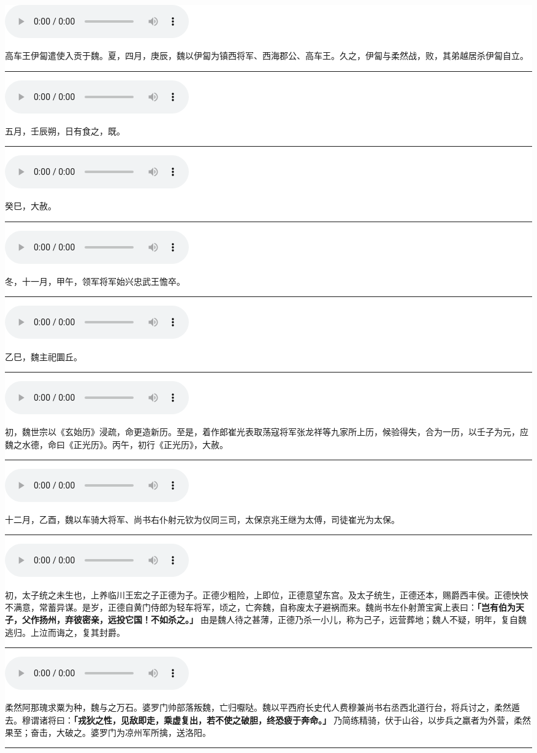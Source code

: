 
![](assets/audios/149/76.mp3)

高车王伊匐遣使入贡于魏。夏，四月，庚辰，魏以伊匐为镇西将军、西海郡公、高车王。久之，伊匐与柔然战，败，其弟越居杀伊匐自立。

---

![](assets/audios/149/77.mp3)

五月，壬辰朔，日有食之，既。

---

![](assets/audios/149/78.mp3)

癸巳，大赦。

---

![](assets/audios/149/79.mp3)

冬，十一月，甲午，领军将军始兴忠武王憺卒。

---

![](assets/audios/149/80.mp3)

乙巳，魏主祀圜丘。

---

![](assets/audios/149/81.mp3)

初，魏世宗以《玄始历》浸疏，命更造新历。至是，着作郎崔光表取荡寇将军张龙祥等九家所上历，候验得失，合为一历，以壬子为元，应魏之水德，命曰《正光历》。丙午，初行《正光历》，大赦。

---

![](assets/audios/149/82.mp3)

十二月，乙酉，魏以车骑大将军、尚书右仆射元钦为仪同三司，太保京兆王继为太傅，司徒崔光为太保。

---

![](assets/audios/149/83.mp3)

初，太子统之未生也，上养临川王宏之子正德为子。正德少粗险，上即位，正德意望东宫。及太子统生，正德还本，赐爵西丰侯。正德怏怏不满意，常蓄异谋。是岁，正德自黄门侍郎为轻车将军，顷之，亡奔魏，自称废太子避祸而来。魏尚书左仆射萧宝寅上表曰：__「岂有伯为天子，父作扬州，弃彼密亲，远投它国！不如杀之。」__ 由是魏人待之甚薄，正德乃杀一小儿，称为己子，远营葬地；魏人不疑，明年，复自魏逃归。上泣而诲之，复其封爵。

---

![](assets/audios/149/84.mp3)

柔然阿那瑰求粟为种，魏与之万石。婆罗门帅部落叛魏，亡归嚈哒。魏以平西府长史代人费穆兼尚书右丞西北道行台，将兵讨之，柔然遁去。穆谓诸将曰：__「戎狄之性，见敌即走，乘虚复出，若不使之破胆，终恐疲于奔命。」__ 乃简练精骑，伏于山谷，以步兵之羸者为外营，柔然果至；奋击，大破之。婆罗门为凉州军所擒，送洛阳。

---